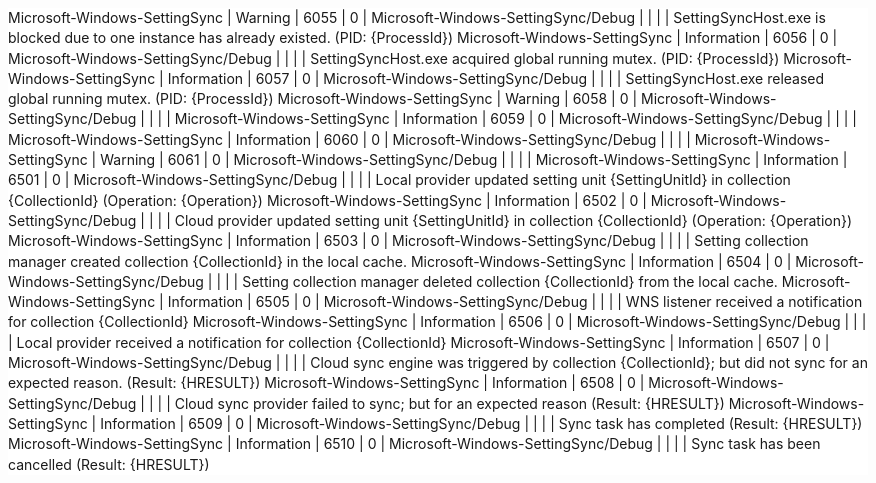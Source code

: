 Microsoft-Windows-SettingSync  |  Warning      |  6055      |  0        |  Microsoft-Windows-SettingSync/Debug        |                                                                  |          |                                    |  SettingSyncHost.exe is blocked due to one instance has already existed. (PID: {ProcessId})
Microsoft-Windows-SettingSync  |  Information  |  6056      |  0        |  Microsoft-Windows-SettingSync/Debug        |                                                                  |          |                                    |  SettingSyncHost.exe acquired global running mutex. (PID: {ProcessId})
Microsoft-Windows-SettingSync  |  Information  |  6057      |  0        |  Microsoft-Windows-SettingSync/Debug        |                                                                  |          |                                    |  SettingSyncHost.exe released global running mutex. (PID: {ProcessId})
Microsoft-Windows-SettingSync  |  Warning      |  6058      |  0        |  Microsoft-Windows-SettingSync/Debug        |                                                                  |          |                                    |
Microsoft-Windows-SettingSync  |  Information  |  6059      |  0        |  Microsoft-Windows-SettingSync/Debug        |                                                                  |          |                                    |
Microsoft-Windows-SettingSync  |  Information  |  6060      |  0        |  Microsoft-Windows-SettingSync/Debug        |                                                                  |          |                                    |
Microsoft-Windows-SettingSync  |  Warning      |  6061      |  0        |  Microsoft-Windows-SettingSync/Debug        |                                                                  |          |                                    |
Microsoft-Windows-SettingSync  |  Information  |  6501      |  0        |  Microsoft-Windows-SettingSync/Debug        |                                                                  |          |                                    |  Local provider updated setting unit {SettingUnitId} in collection {CollectionId} (Operation: {Operation})
Microsoft-Windows-SettingSync  |  Information  |  6502      |  0        |  Microsoft-Windows-SettingSync/Debug        |                                                                  |          |                                    |  Cloud provider updated setting unit {SettingUnitId} in collection {CollectionId} (Operation: {Operation})
Microsoft-Windows-SettingSync  |  Information  |  6503      |  0        |  Microsoft-Windows-SettingSync/Debug        |                                                                  |          |                                    |  Setting collection manager created collection {CollectionId} in the local cache.
Microsoft-Windows-SettingSync  |  Information  |  6504      |  0        |  Microsoft-Windows-SettingSync/Debug        |                                                                  |          |                                    |  Setting collection manager deleted collection {CollectionId} from the local cache.
Microsoft-Windows-SettingSync  |  Information  |  6505      |  0        |  Microsoft-Windows-SettingSync/Debug        |                                                                  |          |                                    |  WNS listener received a notification for collection {CollectionId}
Microsoft-Windows-SettingSync  |  Information  |  6506      |  0        |  Microsoft-Windows-SettingSync/Debug        |                                                                  |          |                                    |  Local provider received a notification for collection {CollectionId}
Microsoft-Windows-SettingSync  |  Information  |  6507      |  0        |  Microsoft-Windows-SettingSync/Debug        |                                                                  |          |                                    |  Cloud sync engine was triggered by collection {CollectionId}; but did not sync for an expected reason. (Result: {HRESULT})
Microsoft-Windows-SettingSync  |  Information  |  6508      |  0        |  Microsoft-Windows-SettingSync/Debug        |                                                                  |          |                                    |  Cloud sync provider failed to sync; but for an expected reason (Result: {HRESULT})
Microsoft-Windows-SettingSync  |  Information  |  6509      |  0        |  Microsoft-Windows-SettingSync/Debug        |                                                                  |          |                                    |  Sync task has completed (Result: {HRESULT})
Microsoft-Windows-SettingSync  |  Information  |  6510      |  0        |  Microsoft-Windows-SettingSync/Debug        |                                                                  |          |                                    |  Sync task has been cancelled (Result: {HRESULT})